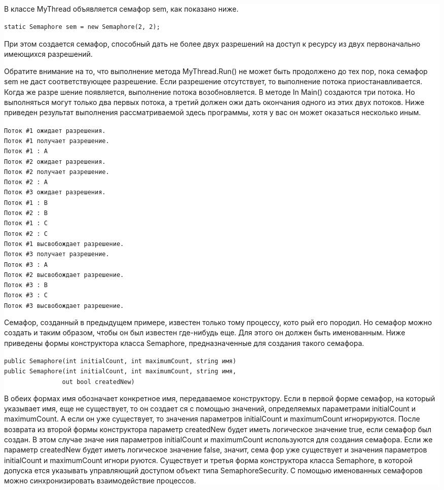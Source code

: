 ```
```
В классе MyThread объявляется семафор sem, как показано ниже.
```
static Semaphore sem = new Semaphore(2, 2);
```
При этом создается семафор, способный дать не более двух разрешений на доступ
к ресурсу из двух первоначально имеющихся разрешений.

Обратите внимание на то, что выполнение метода MyThread.Run() не может быть
продолжено до тех пор, пока семафор sem не даст соответствующее разрешение. Если
разрешение отсутствует, то выполнение потока приостанавливается. Когда же разре­
шение появляется, выполнение потока возобновляется. В методе In Main() создаются
три потока. Но выполняться могут только два первых потока, а третий должен ожи­
дать окончания одного из этих двух потоков. Ниже приведен результат выполнения
рассматриваемой здесь программы, хотя у вас он может оказаться несколько иным.
```
Поток #1 ожидает разрешения.
Поток #1 получает разрешение.
Поток #1 : А
Поток #2 ожидает разрешения.
Поток #2 получает разрешение.
Поток #2 : А
Поток #3 ожидает разрешения.
Поток #1 : В
Поток #2 : В
Поток #1 : С
Поток #2 : С
Поток #1 высвобождает разрешение.
Поток #3 получает разрешение.
Поток #3 : А
Поток #2 высвобождает разрешение.
Поток #3 : В
Поток #3 : С
Поток #3 высвобождает разрешение.
```
Семафор, созданный в предыдущем примере, известен только тому процессу, кото­
рый его породил. Но семафор можно создать и таким образом, чтобы он был известен
где-нибудь еще. Для этого он должен быть именованным. Ниже приведены формы
конструктора класса Semaphore, предназначенные для создания такого семафора.
```
public Semaphore(int initialCount, int maximumCount, string имя)
public Semaphore(int initialCount, int maximumCount, string имя,
                out bool createdNew)
```
В обеих формах имя обозначает конкретное имя, передаваемое конструктору. Если
в первой форме семафор, на который указывает имя, еще не существует, то он создает­
ся с помощью значений, определяемых параметрами initialCount и maximumCount.
А если он уже существует, то значения параметров initialCount и maximumCount
игнорируются. После возврата из второй формы конструктора параметр createdNew
будет иметь логическое значение true, если семафор был создан. В этом случае значе­
ния параметров initialCount и maximumCount используются для создания семафора.
Если же параметр createdNew будет иметь логическое значение false, значит, сема­
фор уже существует и значения параметров initialCount и maximumCount игнори­
руются. Существует и третья форма конструктора класса Semaphore, в которой допуска­
ется указывать управляющий доступом объект типа SemaphoreSecurity. С помощью
именованных семафоров можно синхронизировать взаимодействие процессов.
